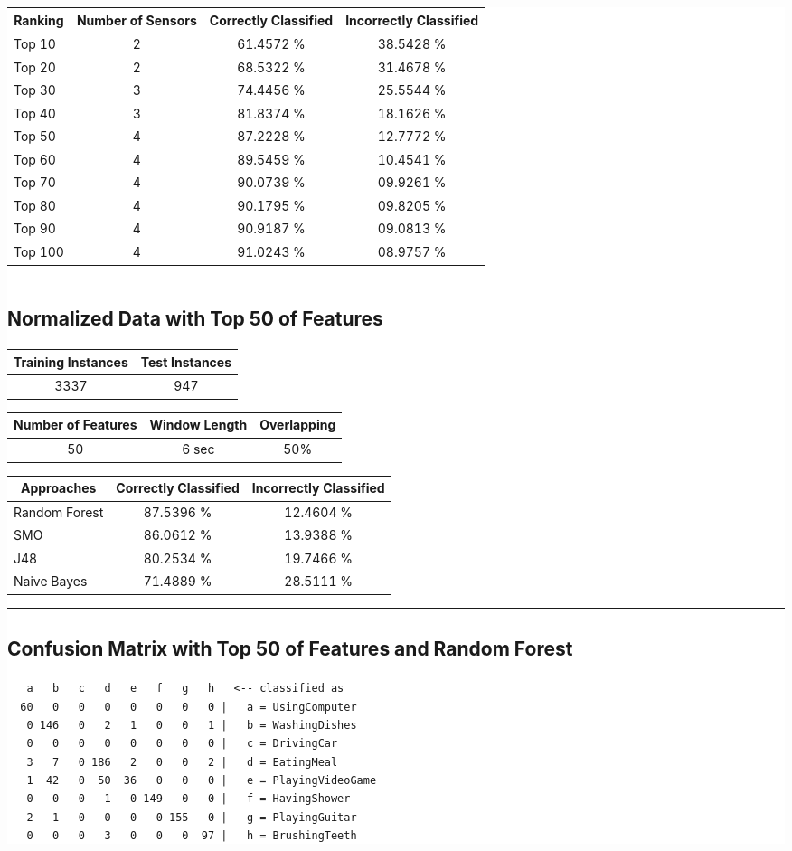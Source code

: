 | Ranking  | Number of Sensors | Correctly Classified | Incorrectly Classified |
|----------|:-----------------:|:--------------------:|:----------------------:|
| Top 10   |         2         |       61.4572 %      |        38.5428 %       |
| Top 20   |         2         |       68.5322 %      |        31.4678 %       |
| Top 30   |         3         |       74.4456 %      |        25.5544 %       |
| Top 40   |         3         |       81.8374 %      |        18.1626 %       |
| Top 50   |         4         |       87.2228 %      |        12.7772 %       |
| Top 60   |         4         |       89.5459 %      |        10.4541 %       |
| Top 70   |         4         |       90.0739 %      |        09.9261 %       |
| Top 80   |         4         |       90.1795 %      |        09.8205 %       |
| Top 90   |         4         |       90.9187 %      |        09.0813 %       |
| Top 100  |         4         |       91.0243 %      |        08.9757 %       |

---

## Normalized Data with Top 50 of Features

| Training Instances | Test Instances |
|:------------------:|:--------------:|
|        3337        |      947       |

| Number of Features | Window Length | Overlapping |
|:------------------:|:-------------:|:-----------:|
|          50        |     6 sec     |     50%     |

| Approaches    | Correctly Classified | Incorrectly Classified |
|---------------|:--------------------:|:----------------------:|
| Random Forest |        87.5396 %     |         12.4604 %      |
| SMO           |        86.0612 %     |         13.9388 %      |
| J48           |        80.2534 %     |         19.7466 %      |
| Naive Bayes   |        71.4889 %     |         28.5111 %      |

---

## Confusion Matrix with Top 50 of Features and Random Forest

```
   a   b   c   d   e   f   g   h   <-- classified as
  60   0   0   0   0   0   0   0 |   a = UsingComputer
   0 146   0   2   1   0   0   1 |   b = WashingDishes
   0   0   0   0   0   0   0   0 |   c = DrivingCar
   3   7   0 186   2   0   0   2 |   d = EatingMeal
   1  42   0  50  36   0   0   0 |   e = PlayingVideoGame
   0   0   0   1   0 149   0   0 |   f = HavingShower
   2   1   0   0   0   0 155   0 |   g = PlayingGuitar
   0   0   0   3   0   0   0  97 |   h = BrushingTeeth
```
